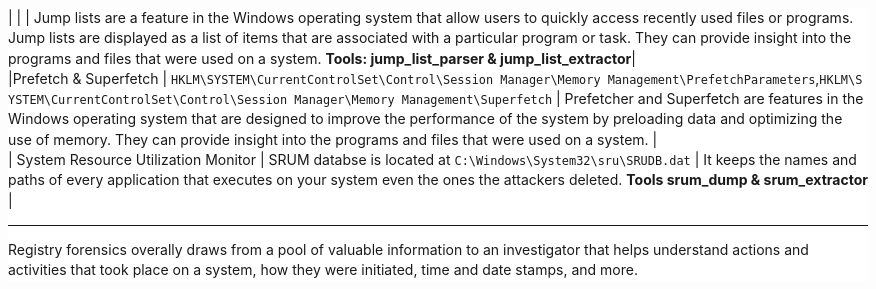 | | | Jump lists are a feature in the Windows operating system that allow users to quickly access recently used files or programs. Jump lists are displayed as a list of items that are associated with a particular program or task. They can provide insight into the programs and files that were used on a system. **Tools: jump_list_parser & jump_list_extractor**|  
|Prefetch & Superfetch | `HKLM\SYSTEM\CurrentControlSet\Control\Session Manager\Memory Management\PrefetchParameters`,`HKLM\SYSTEM\CurrentControlSet\Control\Session Manager\Memory Management\Superfetch` | Prefetcher and Superfetch are features in the Windows operating system that are designed to improve the performance of the system by preloading data and optimizing the use of memory. They can provide insight into the programs and files that were used on a system. |  
| System Resource Utilization Monitor | SRUM databse is located at `C:\Windows\System32\sru\SRUDB.dat` | It keeps the names and paths of every application that executes on your system even the ones the attackers deleted. **Tools srum_dump & srum_extractor** |   

---
Registry forensics overally draws from a pool of valuable information to an investigator that helps understand actions and activities that took place on a system, how they were initiated, time and date stamps, and more.  